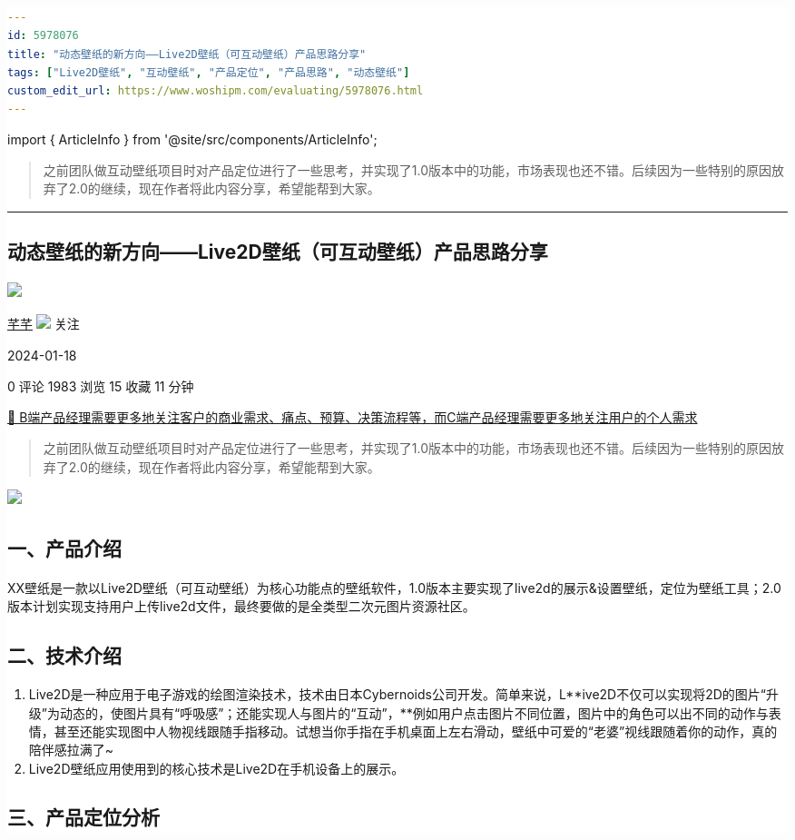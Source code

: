 ```yaml
---
id: 5978076
title: "动态壁纸的新方向——Live2D壁纸（可互动壁纸）产品思路分享"
tags: ["Live2D壁纸", "互动壁纸", "产品定位", "产品思路", "动态壁纸"]
custom_edit_url: https://www.woshipm.com/evaluating/5978076.html
---
```

import { ArticleInfo } from '@site/src/components/ArticleInfo';

<ArticleInfo
    author="芊芊"
    authorLink="https://www.woshipm.com/u/1102245"
    published="2024-01-18"
    views={1983}
    comments={0}
    collects={15}
/>

> 之前团队做互动壁纸项目时对产品定位进行了一些思考，并实现了1.0版本中的功能，市场表现也还不错。后续因为一些特别的原因放弃了2.0的继续，现在作者将此内容分享，希望能帮到大家。

---

## 动态壁纸的新方向——Live2D壁纸（可互动壁纸）产品思路分享

[![](https://static.woshipm.com/pmapp_avatar_20231225211934_4221.jpeg?imageView2/1/w/72/h/72/q/100)](https://www.woshipm.com/u/1102245)

[芊芊](https://www.woshipm.com/u/1102245) ![](https://static.woshipm.com/tag/1101_1@2x.png) 关注

2024-01-18

0 评论 1983 浏览 15 收藏 11 分钟

[🔗 B端产品经理需要更多地关注客户的商业需求、痛点、预算、决策流程等，而C端产品经理需要更多地关注用户的个人需求](https://ke.qidianla.com/courses/bcpm)

> 之前团队做互动壁纸项目时对产品定位进行了一些思考，并实现了1.0版本中的功能，市场表现也还不错。后续因为一些特别的原因放弃了2.0的继续，现在作者将此内容分享，希望能帮到大家。

![](https://image.woshipm.com/2023/04/14/ecf815a8-da8d-11ed-9503-00163e0b5ff3.png)

## 一、产品介绍

XX壁纸是一款以Live2D壁纸（可互动壁纸）为核心功能点的壁纸软件，1.0版本主要实现了live2d的展示&设置壁纸，定位为壁纸工具；2.0版本计划实现支持用户上传live2d文件，最终要做的是全类型二次元图片资源社区。

## 二、技术介绍

1.  Live2D是一种应用于电子游戏的绘图渲染技术，技术由日本Cybernoids公司开发。简单来说，L**ive2D不仅可以实现将2D的图片“升级”为动态的，使图片具有“呼吸感”；还能实现人与图片的“互动”，**例如用户点击图片不同位置，图片中的角色可以出不同的动作与表情，甚至还能实现图中人物视线跟随手指移动。试想当你手指在手机桌面上左右滑动，壁纸中可爱的“老婆”视线跟随着你的动作，真的陪伴感拉满了~
2.  Live2D壁纸应用使用到的核心技术是Live2D在手机设备上的展示。

## 三、产品定位分析
